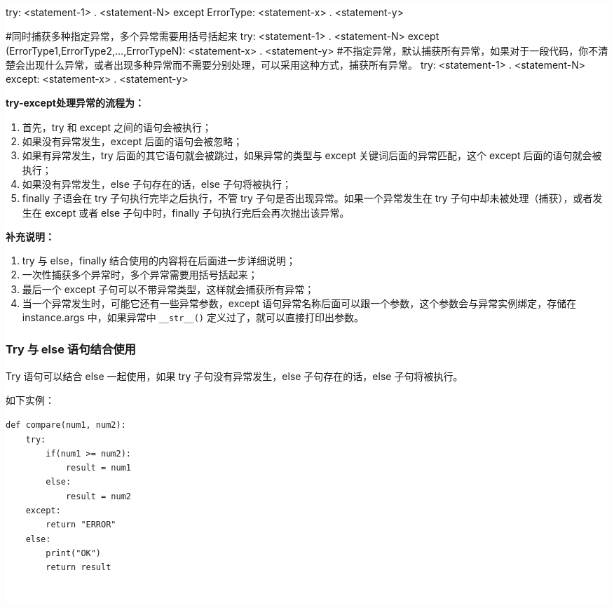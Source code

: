 try:
    &lt;statement-1&gt;
    .
    &lt;statement-N&gt;
except ErrorType:
    &lt;statement-x&gt;
    .
    &lt;statement-y&gt;

#同时捕获多种指定异常，多个异常需要用括号括起来
try:
    &lt;statement-1&gt;
    .
    &lt;statement-N&gt;
except (ErrorType1,ErrorType2,…,ErrorTypeN):
    &lt;statement-x&gt;
    .
    &lt;statement-y&gt;
#不指定异常，默认捕获所有异常，如果对于一段代码，你不清楚会出现什么异常，或者出现多种异常而不需要分别处理，可以采用这种方式，捕获所有异常。
try:
    &lt;statement-1&gt;
    .
    &lt;statement-N&gt;
except:
    &lt;statement-x&gt;
    .
    &lt;statement-y&gt;
</code></pre>
<p><strong>try-except处理异常的流程为：</strong></p>
<ol>
<li>首先，try 和 except 之间的语句会被执行；</li>
<li>如果没有异常发生，except 后面的语句会被忽略；</li>
<li>如果有异常发生，try 后面的其它语句就会被跳过，如果异常的类型与 except 关键词后面的异常匹配，这个 except 后面的语句就会被执行；</li>
<li>如果没有异常发生，else 子句存在的话，else 子句将被执行；</li>
<li>finally 子语会在 try 子句执行完毕之后执行，不管 try 子句是否出现异常。如果一个异常发生在 try 子句中却未被处理（捕获），或者发生在 except 或者 else 子句中时，finally 子句执行完后会再次抛出该异常。</li>
</ol>
<p><strong>补充说明：</strong></p>
<ol>
<li>try 与 else，finally 结合使用的内容将在后面进一步详细说明；</li>
<li>一次性捕获多个异常时，多个异常需要用括号括起来；</li>
<li>最后一个 except 子句可以不带异常类型，这样就会捕获所有异常；</li>
<li>当一个异常发生时，可能它还有一些异常参数，except 语句异常名称后面可以跟一个参数，这个参数会与异常实例绑定，存储在 instance.args 中，如果异常中 <code>__str__()</code> 定义过了，就可以直接打印出参数。</li>
</ol>
<h3 id="tryelse">Try 与 else 语句结合使用</h3>
<p>Try 语句可以结合 else 一起使用，如果 try 子句没有异常发生，else 子句存在的话，else 子句将被执行。</p>
<p>如下实例：</p>
<pre><code>def compare(num1, num2):
    try: 
        if(num1 &gt;= num2):
            result = num1
        else:
            result = num2
    except:
        return "ERROR"
    else:
        print("OK")
        return result
